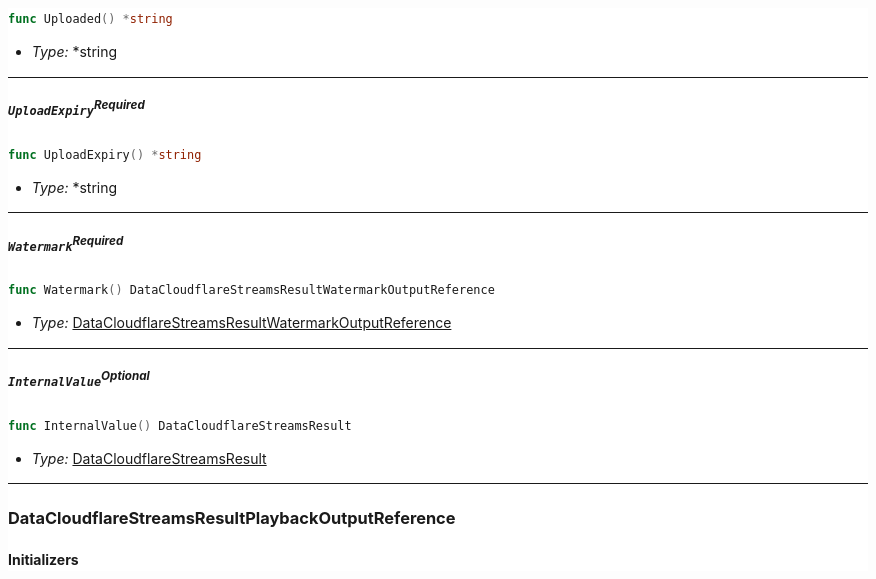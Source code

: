 ```go
func Uploaded() *string
```

- *Type:* *string

---

##### `UploadExpiry`<sup>Required</sup> <a name="UploadExpiry" id="@cdktf/provider-cloudflare.dataCloudflareStreams.DataCloudflareStreamsResultOutputReference.property.uploadExpiry"></a>

```go
func UploadExpiry() *string
```

- *Type:* *string

---

##### `Watermark`<sup>Required</sup> <a name="Watermark" id="@cdktf/provider-cloudflare.dataCloudflareStreams.DataCloudflareStreamsResultOutputReference.property.watermark"></a>

```go
func Watermark() DataCloudflareStreamsResultWatermarkOutputReference
```

- *Type:* <a href="#@cdktf/provider-cloudflare.dataCloudflareStreams.DataCloudflareStreamsResultWatermarkOutputReference">DataCloudflareStreamsResultWatermarkOutputReference</a>

---

##### `InternalValue`<sup>Optional</sup> <a name="InternalValue" id="@cdktf/provider-cloudflare.dataCloudflareStreams.DataCloudflareStreamsResultOutputReference.property.internalValue"></a>

```go
func InternalValue() DataCloudflareStreamsResult
```

- *Type:* <a href="#@cdktf/provider-cloudflare.dataCloudflareStreams.DataCloudflareStreamsResult">DataCloudflareStreamsResult</a>

---


### DataCloudflareStreamsResultPlaybackOutputReference <a name="DataCloudflareStreamsResultPlaybackOutputReference" id="@cdktf/provider-cloudflare.dataCloudflareStreams.DataCloudflareStreamsResultPlaybackOutputReference"></a>

#### Initializers <a name="Initializers" id="@cdktf/provider-cloudflare.dataCloudflareStreams.DataCloudflareStreamsResultPlaybackOutputReference.Initializer"></a>
